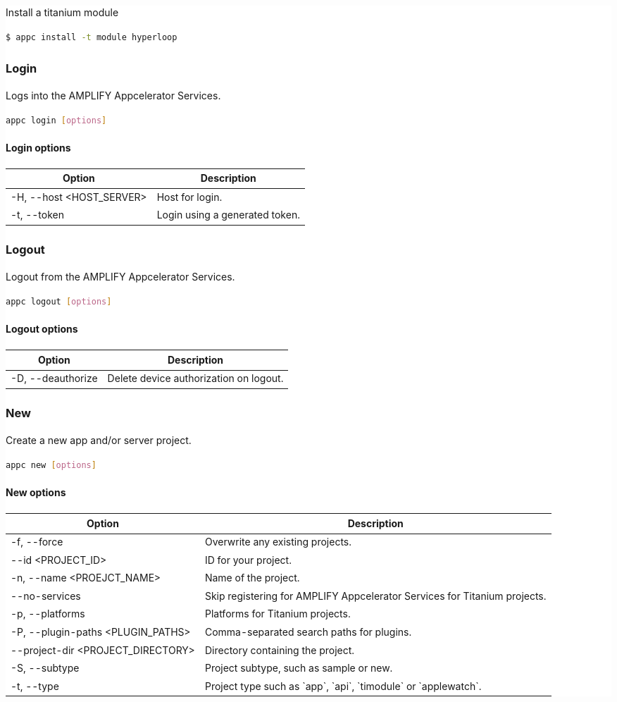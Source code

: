 Install a titanium module

```bash
$ appc install -t module hyperloop
```

### Login

Logs into the AMPLIFY Appcelerator Services.

```bash
appc login [options]
```

#### Login options

| Option | Description |
| --- | --- |
| \-H, --host <HOST\_SERVER> | Host for login. |
| \-t, --token <TOKEN> | Login using a generated token. |

### Logout

Logout from the AMPLIFY Appcelerator Services.

```bash
appc logout [options]
```

#### Logout options

| Option | Description |
| --- | --- |
| \-D, --deauthorize | Delete device authorization on logout. |

### New

Create a new app and/or server project.

```bash
appc new [options]
```

#### New options

| Option | Description |
| --- | --- |
| \-f, --force | Overwrite any existing projects. |
| \--id <PROJECT\_ID> | ID for your project. |
| \-n, --name <PROEJCT\_NAME> | Name of the project. |
| \--no-services | Skip registering for AMPLIFY Appcelerator Services for Titanium projects. |
| \-p, --platforms <PLATFORMS> | Platforms for Titanium projects. |
| \-P, --plugin-paths <PLUGIN\_PATHS> | Comma-separated search paths for plugins. |
| \--project-dir <PROJECT\_DIRECTORY> | Directory containing the project. |
| \-S, --subtype <SUBTYPE> | Project subtype, such as sample or new. |
| \-t, --type <TYPES> | Project type such as \`app\`, \`api\`, \`timodule\` or \`applewatch\`. |

